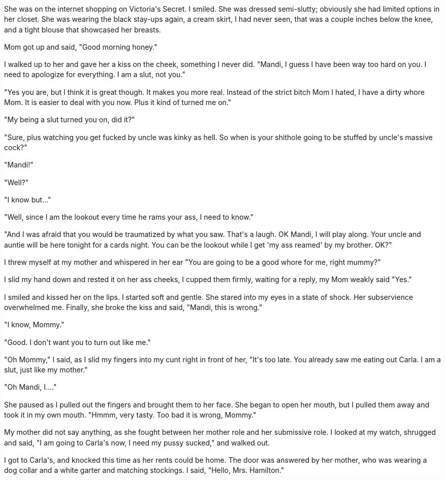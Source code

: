 She was on the internet shopping on Victoria's Secret. I smiled. She was dressed semi-slutty; obviously she had limited options in her closet. She was wearing the black stay-ups again, a cream skirt, I had never seen, that was a couple inches below the knee, and a tight blouse that showcased her breasts. 

Mom got up and said, "Good morning honey." 

I walked up to her and gave her a kiss on the cheek, something I never did. "Mandi, I guess I have been way too hard on you. I need to apologize for everything. I am a slut, not you." 

"Yes you are, but I think it is great though. It makes you more real. Instead of the strict bitch Mom I hated, I have a dirty whore Mom. It is easier to deal with you now. Plus it kind of turned me on." 

"My being a slut turned you on, did it?" 

"Sure, plus watching you get fucked by uncle was kinky as hell. So when is your shithole going to be stuffed by uncle's massive cock?" 

"Mandi!" 

"Well?" 

"I know but..." 

"Well, since I am the lookout every time he rams your ass, I need to know." 

"And I was afraid that you would be traumatized by what you saw. That's a laugh. OK Mandi, I will play along. Your uncle and auntie will be here tonight for a cards night. You can be the lookout while I get 'my ass reamed' by my brother. OK?" 

I threw myself at my mother and whispered in her ear "You are going to be a good whore for me, right mummy?" 

I slid my hand down and rested it on her ass cheeks, I cupped them firmly, waiting for a reply, my Mom weakly said "Yes." 

I smiled and kissed her on the lips. I started soft and gentle. She stared into my eyes in a state of shock. Her subservience overwhelmed me. Finally, she broke the kiss and said, "Mandi, this is wrong." 

"I know, Mommy." 

"Good. I don't want you to turn out like me." 

"Oh Mommy," I said, as I slid my fingers into my cunt right in front of her, "It's too late. You already saw me eating out Carla. I am a slut, just like my mother." 

"Oh Mandi, I...." 

She paused as I pulled out the fingers and brought them to her face. She began to open her mouth, but I pulled them away and took it in my own mouth. "Hmmm, very tasty. Too bad it is wrong, Mommy." 

My mother did not say anything, as she fought between her mother role and her submissive role. I looked at my watch, shrugged and said, "I am going to Carla's now, I need my pussy sucked," and walked out. 

I got to Carla's, and knocked this time as her rents could be home. The door was answered by her mother, who was wearing a dog collar and a white garter and matching stockings. I said, "Hello, Mrs. Hamilton." 
